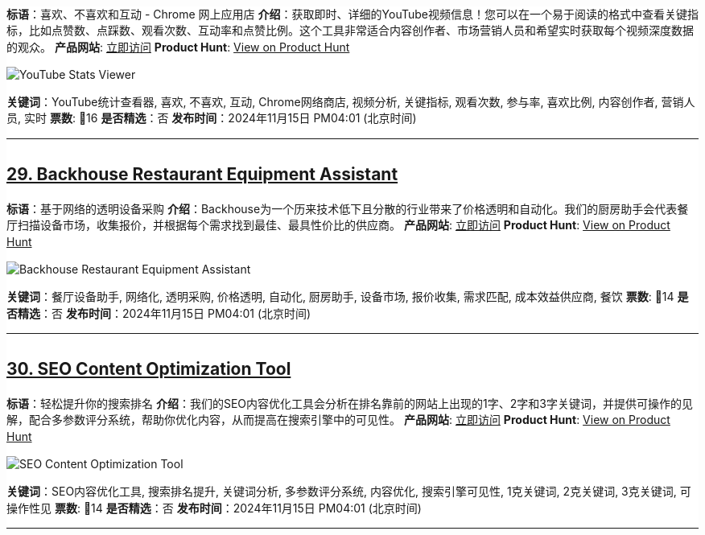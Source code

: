 **标语**：喜欢、不喜欢和互动 - Chrome 网上应用店
**介绍**：获取即时、详细的YouTube视频信息！您可以在一个易于阅读的格式中查看关键指标，比如点赞数、点踩数、观看次数、互动率和点赞比例。这个工具非常适合内容创作者、市场营销人员和希望实时获取每个视频深度数据的观众。
**产品网站**: [立即访问](https://www.producthunt.com/r/XH2JJYDQMSMHPZ?utm_campaign=producthunt-api&utm_medium=api-v2&utm_source=Application%3A+decohack+%28ID%3A+131684%29)
**Product Hunt**: [View on Product Hunt](https://www.producthunt.com/posts/youtube-stats-viewer?utm_campaign=producthunt-api&utm_medium=api-v2&utm_source=Application%3A+decohack+%28ID%3A+131684%29)

![YouTube Stats Viewer](https://ph-files.imgix.net/3c8f173f-98fa-4894-85fa-d4da5617f9f6.jpeg?auto=format&fit=crop&frame=1&h=512&w=1024)

**关键词**：YouTube统计查看器, 喜欢, 不喜欢, 互动, Chrome网络商店, 视频分析, 关键指标, 观看次数, 参与率, 喜欢比例, 内容创作者, 营销人员, 实时
**票数**: 🔺16
**是否精选**：否
**发布时间**：2024年11月15日 PM04:01 (北京时间)

---

## [29. Backhouse Restaurant Equipment Assistant](https://www.producthunt.com/posts/backhouse-restaurant-equipment-assistant?utm_campaign=producthunt-api&utm_medium=api-v2&utm_source=Application%3A+decohack+%28ID%3A+131684%29)

**标语**：基于网络的透明设备采购
**介绍**：Backhouse为一个历来技术低下且分散的行业带来了价格透明和自动化。我们的厨房助手会代表餐厅扫描设备市场，收集报价，并根据每个需求找到最佳、最具性价比的供应商。
**产品网站**: [立即访问](https://www.producthunt.com/r/K6RSIMW6ZBFNGT?utm_campaign=producthunt-api&utm_medium=api-v2&utm_source=Application%3A+decohack+%28ID%3A+131684%29)
**Product Hunt**: [View on Product Hunt](https://www.producthunt.com/posts/backhouse-restaurant-equipment-assistant?utm_campaign=producthunt-api&utm_medium=api-v2&utm_source=Application%3A+decohack+%28ID%3A+131684%29)

![Backhouse Restaurant Equipment Assistant](https://ph-files.imgix.net/8f6ae2e3-b439-43c4-bff9-d8cd6a8e9085.png?auto=format&fit=crop&frame=1&h=512&w=1024)

**关键词**：餐厅设备助手, 网络化, 透明采购, 价格透明, 自动化, 厨房助手, 设备市场, 报价收集, 需求匹配, 成本效益供应商, 餐饮
**票数**: 🔺14
**是否精选**：否
**发布时间**：2024年11月15日 PM04:01 (北京时间)

---

## [30. SEO Content Optimization Tool](https://www.producthunt.com/posts/seo-content-optimization-tool?utm_campaign=producthunt-api&utm_medium=api-v2&utm_source=Application%3A+decohack+%28ID%3A+131684%29)

**标语**：轻松提升你的搜索排名
**介绍**：我们的SEO内容优化工具会分析在排名靠前的网站上出现的1字、2字和3字关键词，并提供可操作的见解，配合多参数评分系统，帮助你优化内容，从而提高在搜索引擎中的可见性。
**产品网站**: [立即访问](https://www.producthunt.com/r/OZVP2BMUFE6EI4?utm_campaign=producthunt-api&utm_medium=api-v2&utm_source=Application%3A+decohack+%28ID%3A+131684%29)
**Product Hunt**: [View on Product Hunt](https://www.producthunt.com/posts/seo-content-optimization-tool?utm_campaign=producthunt-api&utm_medium=api-v2&utm_source=Application%3A+decohack+%28ID%3A+131684%29)

![SEO Content Optimization Tool](https://ph-files.imgix.net/9f0b95ac-ca89-430a-a6e0-31a06f466409.webp?auto=format&fit=crop&frame=1&h=512&w=1024)

**关键词**：SEO内容优化工具, 搜索排名提升, 关键词分析, 多参数评分系统, 内容优化, 搜索引擎可见性, 1克关键词, 2克关键词, 3克关键词, 可操作性见
**票数**: 🔺14
**是否精选**：否
**发布时间**：2024年11月15日 PM04:01 (北京时间)

---
